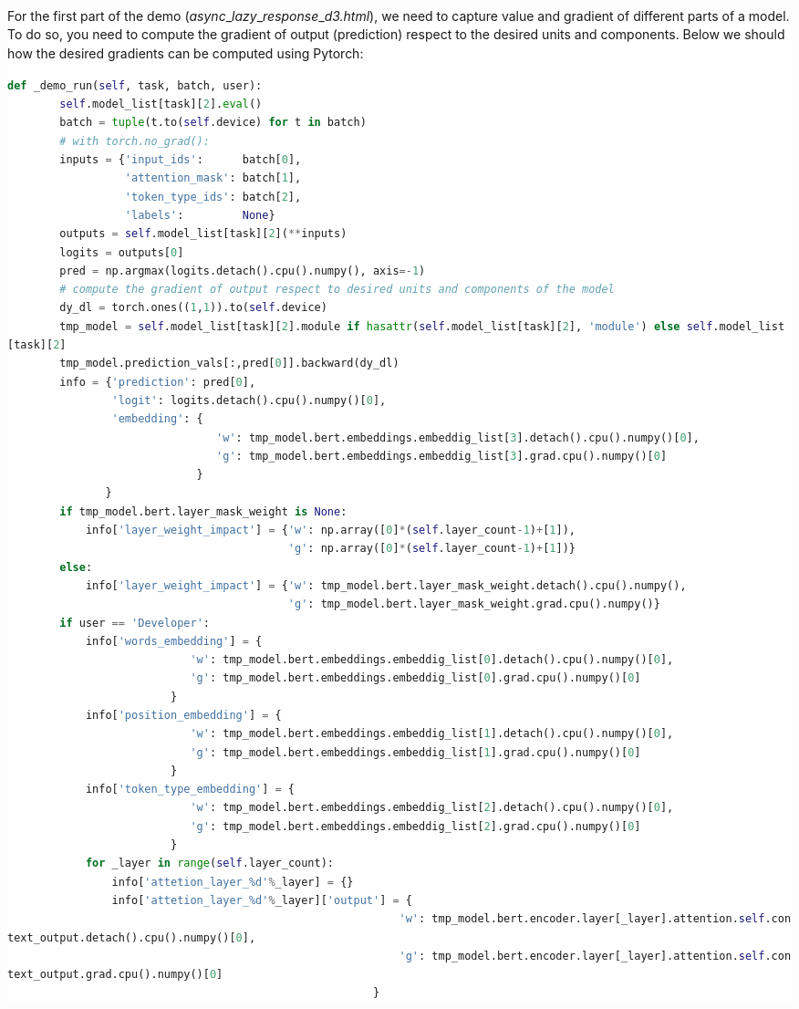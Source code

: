 For the first part of the demo (_async_\__lazy_\__response_\__d3.html_), we need to capture value and gradient of different parts of a model. To do so, you need to compute the gradient of output (prediction) respect to the desired units and components. Below we should how the desired gradients can be computed using Pytorch:

```python
def _demo_run(self, task, batch, user):
        self.model_list[task][2].eval()
        batch = tuple(t.to(self.device) for t in batch)
        # with torch.no_grad():
        inputs = {'input_ids':      batch[0],
                  'attention_mask': batch[1],
                  'token_type_ids': batch[2],
                  'labels':         None}
        outputs = self.model_list[task][2](**inputs)
        logits = outputs[0]
        pred = np.argmax(logits.detach().cpu().numpy(), axis=-1)
        # compute the gradient of output respect to desired units and components of the model
        dy_dl = torch.ones((1,1)).to(self.device)
        tmp_model = self.model_list[task][2].module if hasattr(self.model_list[task][2], 'module') else self.model_list[task][2]
        tmp_model.prediction_vals[:,pred[0]].backward(dy_dl)
        info = {'prediction': pred[0],
                'logit': logits.detach().cpu().numpy()[0],
                'embedding': {
                                'w': tmp_model.bert.embeddings.embeddig_list[3].detach().cpu().numpy()[0],
                                'g': tmp_model.bert.embeddings.embeddig_list[3].grad.cpu().numpy()[0]
                             }
               }
        if tmp_model.bert.layer_mask_weight is None:
            info['layer_weight_impact'] = {'w': np.array([0]*(self.layer_count-1)+[1]),
                                           'g': np.array([0]*(self.layer_count-1)+[1])}
        else:
            info['layer_weight_impact'] = {'w': tmp_model.bert.layer_mask_weight.detach().cpu().numpy(),
                                           'g': tmp_model.bert.layer_mask_weight.grad.cpu().numpy()}
        if user == 'Developer':
            info['words_embedding'] = {
                            'w': tmp_model.bert.embeddings.embeddig_list[0].detach().cpu().numpy()[0],
                            'g': tmp_model.bert.embeddings.embeddig_list[0].grad.cpu().numpy()[0]
                         }
            info['position_embedding'] = {
                            'w': tmp_model.bert.embeddings.embeddig_list[1].detach().cpu().numpy()[0],
                            'g': tmp_model.bert.embeddings.embeddig_list[1].grad.cpu().numpy()[0]
                         }
            info['token_type_embedding'] = {
                            'w': tmp_model.bert.embeddings.embeddig_list[2].detach().cpu().numpy()[0],
                            'g': tmp_model.bert.embeddings.embeddig_list[2].grad.cpu().numpy()[0]
                         }
            for _layer in range(self.layer_count):
                info['attetion_layer_%d'%_layer] = {}
                info['attetion_layer_%d'%_layer]['output'] = {
                                                            'w': tmp_model.bert.encoder.layer[_layer].attention.self.context_output.detach().cpu().numpy()[0],
                                                            'g': tmp_model.bert.encoder.layer[_layer].attention.self.context_output.grad.cpu().numpy()[0]
                                                        }
```